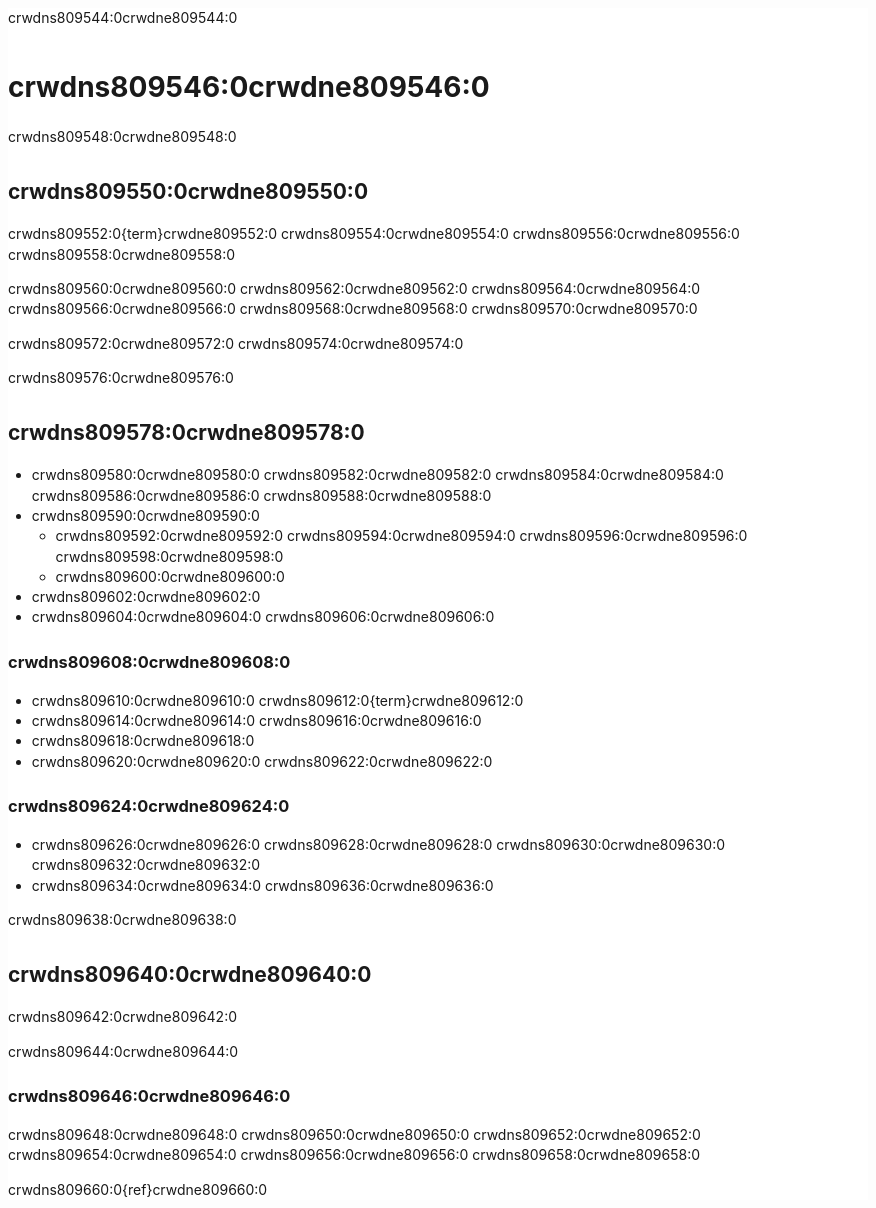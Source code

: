 crwdns809544:0crwdne809544:0
# crwdns809546:0crwdne809546:0

crwdns809548:0crwdne809548:0
## crwdns809550:0crwdne809550:0

crwdns809552:0{term}crwdne809552:0 crwdns809554:0crwdne809554:0 crwdns809556:0crwdne809556:0 crwdns809558:0crwdne809558:0

crwdns809560:0crwdne809560:0 crwdns809562:0crwdne809562:0 crwdns809564:0crwdne809564:0 crwdns809566:0crwdne809566:0 crwdns809568:0crwdne809568:0 crwdns809570:0crwdne809570:0

crwdns809572:0crwdne809572:0 crwdns809574:0crwdne809574:0

crwdns809576:0crwdne809576:0
## crwdns809578:0crwdne809578:0

- crwdns809580:0crwdne809580:0 crwdns809582:0crwdne809582:0 crwdns809584:0crwdne809584:0 crwdns809586:0crwdne809586:0 crwdns809588:0crwdne809588:0
- crwdns809590:0crwdne809590:0
  - crwdns809592:0crwdne809592:0 crwdns809594:0crwdne809594:0 crwdns809596:0crwdne809596:0 crwdns809598:0crwdne809598:0
  - crwdns809600:0crwdne809600:0
- crwdns809602:0crwdne809602:0
- crwdns809604:0crwdne809604:0 crwdns809606:0crwdne809606:0

### crwdns809608:0crwdne809608:0

- crwdns809610:0crwdne809610:0 crwdns809612:0{term}crwdne809612:0
- crwdns809614:0crwdne809614:0 crwdns809616:0crwdne809616:0
- crwdns809618:0crwdne809618:0
- crwdns809620:0crwdne809620:0 crwdns809622:0crwdne809622:0

### crwdns809624:0crwdne809624:0

- crwdns809626:0crwdne809626:0 crwdns809628:0crwdne809628:0 crwdns809630:0crwdne809630:0 crwdns809632:0crwdne809632:0
- crwdns809634:0crwdne809634:0 crwdns809636:0crwdne809636:0

crwdns809638:0crwdne809638:0
## crwdns809640:0crwdne809640:0

crwdns809642:0crwdne809642:0

crwdns809644:0crwdne809644:0
### crwdns809646:0crwdne809646:0

crwdns809648:0crwdne809648:0 crwdns809650:0crwdne809650:0 crwdns809652:0crwdne809652:0 crwdns809654:0crwdne809654:0 crwdns809656:0crwdne809656:0 crwdns809658:0crwdne809658:0

crwdns809660:0{ref}crwdne809660:0
